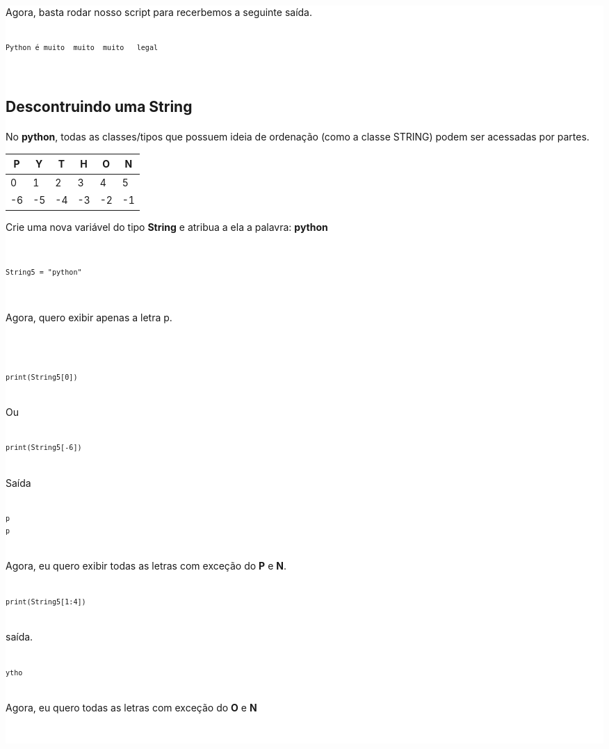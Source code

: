 </code>
Agora, basta rodar nosso script para recerbemos a seguinte saída.
<code>
    
    Python é muito  muito  muito   legal

</code>


## Descontruindo uma String

<p>No <b>python</b>, todas as classes/tipos que possuem ideia de
ordenação (como a classe STRING) podem ser
acessadas por partes.
</p>

|P|Y|T|H|O|N|
|-|-|-|-|-|-|
|0|1|2|3|4|5|
|-6|-5|-4|-3|-2|-1|

Crie uma nova variável do tipo <b>String</b> e atribua a ela a palavra: <b>python</b>
<code>
    
    String5 = "python"

</code>
<p>Agora, quero exibir apenas a letra p.<br>
</p>
<code>

    print(String5[0])
</code>
Ou
<code>

    print(String5[-6])
</code>
Saída
<code>

    p
    p
</code>
Agora, eu quero exibir todas as letras com exceção do <b>P</b> e <b>N</b>.
<code>

    print(String5[1:4])
</code>
saída.
<code>

    ytho
</code>
Agora, eu quero todas as letras com exceção do <b>O</b> e <b>N</b>
<code>
